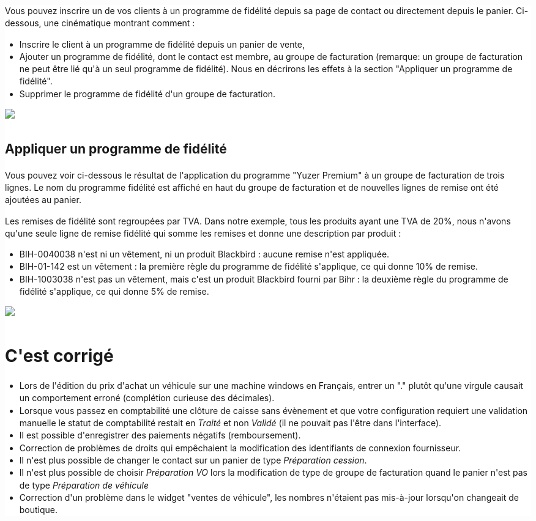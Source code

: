 Vous pouvez inscrire un de vos clients à un programme de fidélité depuis sa page de contact ou directement depuis le panier. Ci-dessous, une cinématique montrant comment :

- Inscrire le client à un programme de fidélité depuis un panier de vente,
- Ajouter un programme de fidélité, dont le contact est membre, au groupe de facturation (remarque: un groupe de facturation ne peut être lié qu'à un seul programme de fidélité). Nous en décrirons les effets à la section "Appliquer un programme de fidélité".
- Supprimer le programme de fidélité d'un groupe de facturation.

<img src="https://raw.githubusercontent.com/yuzer-software/release-notes/master/release-notes/1.10.0/loyalty-subscription.gif"/>

## Appliquer un programme de fidélité

Vous pouvez voir ci-dessous le résultat de l'application du programme "Yuzer Premium" à un groupe de facturation de trois lignes. Le nom du programme fidélité est affiché en haut du groupe de facturation et de nouvelles lignes de remise ont été ajoutées au panier.

Les remises de fidélité sont regroupées par TVA. Dans notre exemple, tous les produits ayant une TVA de 20%, nous n'avons qu'une seule ligne de remise fidélité qui somme les remises et donne une description par produit :

- BIH-0040038 n'est ni un vêtement, ni un produit Blackbird : aucune remise n'est appliquée.
- BIH-01-142 est un vêtement : la première règle du programme de fidélité s'applique, ce qui donne 10% de remise.
- BIH-1003038 n'est pas un vêtement, mais c'est un produit Blackbird fourni par Bihr : la deuxième règle du programme de fidélité s'applique, ce qui donne 5% de remise.

<img src="https://raw.githubusercontent.com/yuzer-software/release-notes/master/release-notes/1.10.0/loyalty-basket.png" width="100%"/>

# C'est corrigé

- Lors de l'édition du prix d'achat un véhicule sur une machine windows en Français, entrer un "." plutôt qu'une virgule causait un comportement erroné (complétion curieuse des décimales).
- Lorsque vous passez en comptabilité une clôture de caisse sans évènement et que votre configuration requiert une validation manuelle le statut de comptabilité restait en _Traité_ et non _Validé_ (il ne pouvait pas l'être dans l'interface).
- Il est possible d'enregistrer des paiements négatifs (remboursement).
- Correction de problèmes de droits qui empêchaient la modification des identifiants de connexion fournisseur.
- Il n'est plus possible de changer le contact sur un panier de type _Préparation cession_.
- Il n'est plus possible de choisir _Préparation VO_ lors la modification de type de groupe de facturation quand le panier n'est pas de type _Préparation de véhicule_
- Correction d'un problème dans le widget "ventes de véhicule", les nombres n'étaient pas mis-à-jour lorsqu'on changeait de boutique.
